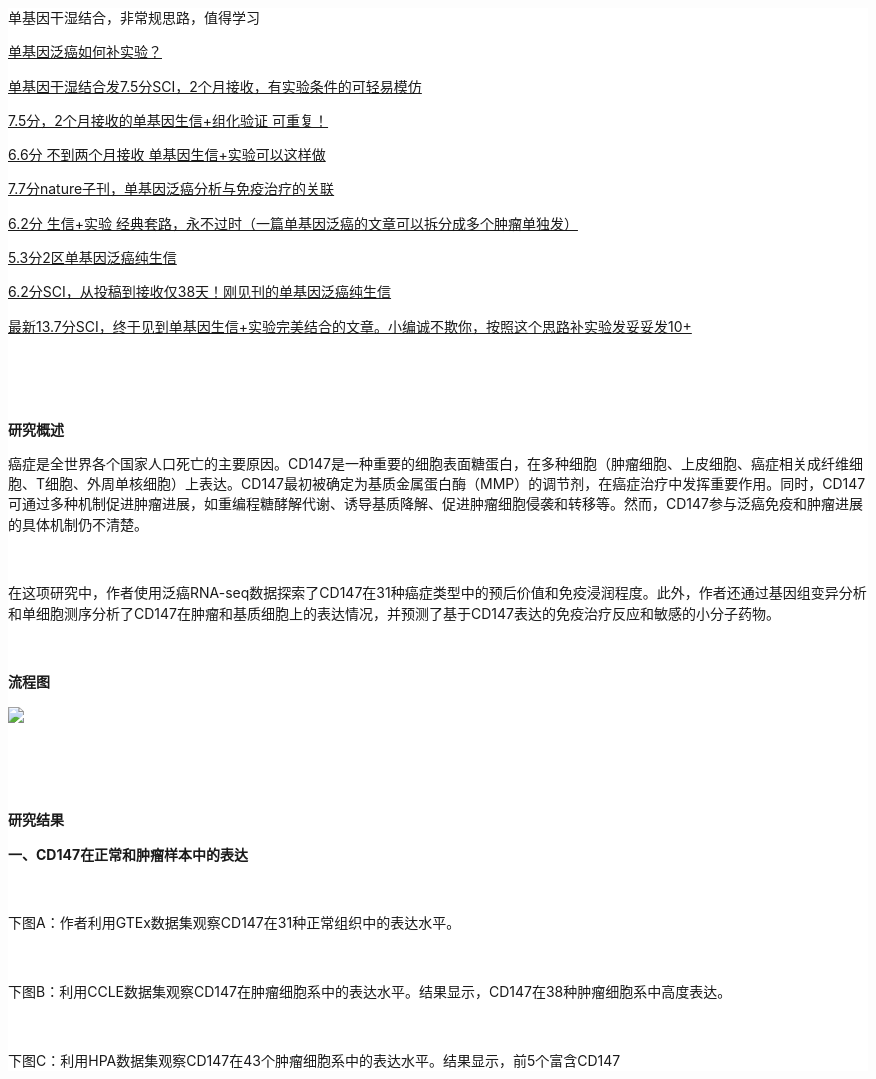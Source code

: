 单基因干湿结合，非常规思路，值得学习</a></p><p><a target="_blank" href="http://mp.weixin.qq.com/s?__biz=Mzg3NDE3NTk4MA==&amp;mid=2247488453&amp;idx=1&amp;sn=47e22285c0eecec0aecb0756a38ff9de&amp;chksm=ced59f46f9a21650ed95cc3c45ee03b7bd590a2cf50bb819777455130e7e49feaa7f5cd450ba&amp;scene=21#wechat_redirect" data-itemshowtype="0" data-linktype="2">单基因泛癌如何补实验？</a></p><p><a target="_blank" href="http://mp.weixin.qq.com/s?__biz=Mzg3NDE3NTk4MA==&amp;mid=2247488317&amp;idx=1&amp;sn=5c8c2c0297f76118e66ebcc4d2c340bb&amp;chksm=ced59fbef9a216a8f6b545b7f154ec8f468d79dfcabe067b09706303646d74ba77864e83dea7&amp;scene=21#wechat_redirect" data-itemshowtype="0" data-linktype="2">单基因干湿结合发7.5分SCI，2个月接收，有实验条件的可轻易模仿</a></p><p><a target="_blank" href="http://mp.weixin.qq.com/s?__biz=Mzg3NDE3NTk4MA==&amp;mid=2247488242&amp;idx=4&amp;sn=a58789d5ee29a94b523c1fb85cc90b17&amp;chksm=ced59e71f9a21767fc42a2a6f68576d8227ca2567e091799ff61452fbc59767159036f682b1a&amp;scene=21#wechat_redirect" data-itemshowtype="0" data-linktype="2">7.5分，2个月接收的单基因生信+组化验证 可重复！</a></p><p><a target="_blank" href="http://mp.weixin.qq.com/s?__biz=Mzg3NDE3NTk4MA==&amp;mid=2247488142&amp;idx=1&amp;sn=80b71f847d604bc755abfec3351044bc&amp;chksm=ced59e0df9a2171b124c93d08c9bb95df8c93c8a73230d0c0c02a7be07ff3475fc03962353b0&amp;scene=21#wechat_redirect" data-itemshowtype="0" data-linktype="2">6.6分 不到两个月接收 单基因生信+实验可以这样做</a></p><p><a target="_blank" href="http://mp.weixin.qq.com/s?__biz=Mzg3NDE3NTk4MA==&amp;mid=2247488174&amp;idx=2&amp;sn=6111654cefd42bfced933ee0f7c333f6&amp;chksm=ced59e2df9a2173b9bf324e5d72cdf4bece9a451dfce7e5817a3d7d715d0fa4eb83a0288556a&amp;scene=21#wechat_redirect" data-itemshowtype="0" data-linktype="2">7.7分nature子刊，单基因泛癌分析与免疫治疗的关联</a></p><p><a target="_blank" href="http://mp.weixin.qq.com/s?__biz=Mzg3NDE3NTk4MA==&amp;mid=2247487925&amp;idx=1&amp;sn=aa42893b2fa51456a60b248eefa7354f&amp;chksm=ced59d36f9a21420514b6ea1e58484e173dd43c0cb8d71ef20b5ec1ece8e2d6d46b6d8897e62&amp;scene=21#wechat_redirect" data-itemshowtype="0" data-linktype="2">6.2分 生信+实验 经典套路，永不过时（一篇单基因泛癌的文章可以拆分成多个肿瘤单独发）</a></p><p><a target="_blank" href="http://mp.weixin.qq.com/s?__biz=Mzg3NDE3NTk4MA==&amp;mid=2247487907&amp;idx=1&amp;sn=347a639ca2ecb56182c23a3b15086dd8&amp;chksm=ced59d20f9a21436d713fff8bafc0b3db0c4b4247096d0d23ed09c6f06f9a17cd535bdb54c64&amp;scene=21#wechat_redirect" data-itemshowtype="0" data-linktype="2">5.3分2区单基因泛癌纯生信</a></p><p><a target="_blank" href="http://mp.weixin.qq.com/s?__biz=Mzg3NDE3NTk4MA==&amp;mid=2247487873&amp;idx=1&amp;sn=f243c33e1c31d296906872f3cea4418b&amp;chksm=ced59d02f9a2141404e3eafc1264de9e0f877cea2ec5b8d8260126e2c0f7b630d856cc170dd9&amp;scene=21#wechat_redirect" data-itemshowtype="0" data-linktype="2">6.2分SCI，从投稿到接收仅38天！刚见刊的单基因泛癌纯生信</a></p><p><a target="_blank" href="http://mp.weixin.qq.com/s?__biz=Mzg3NDE3NTk4MA==&amp;mid=2247491937&amp;idx=2&amp;sn=aa4c0d29a7a9883abc86348435edeb8b&amp;chksm=ced66de2f9a1e4f46c9dc7d5d572e1c95c66e39931450b26c827021df0d6e0a85c4c9f20f2f0&amp;scene=21#wechat_redirect" textvalue="最新13.7分SCI，终于见到单基因生信+实验完美结合的文章。小编诚不欺你，按照这个思路补实验发妥妥发10+" linktype="text" imgurl="" imgdata="null" data-itemshowtype="0" tab="innerlink" data-linktype="2">最新13.7分SCI，终于见到单基因生信+实验完美结合的文章。小编诚不欺你，按照这个思路补实验发妥妥发10+</a><br></p><p><br></p><p><br></p><p><span><strong><span>研究概述</span></strong></span></p><p><span>癌症是全世界各个国家人口死亡的主要原因。<span>CD147</span>是一种重要的细胞表面糖蛋白，在多种细胞（肿瘤细胞、上皮细胞、癌症相关成纤维细胞、<span>T</span>细胞、外周单核细胞）上表达。<span>CD147</span>最初被确定为基质金属蛋白酶（<span>MMP</span>）的调节剂，在癌症治疗中发挥重要作用。同时，<span>CD147</span>可通过多种机制促进肿瘤进展，如重编程糖酵解代谢、诱导基质降解、促进肿瘤细胞侵袭和转移等。然而，<span>CD147</span>参与泛癌免疫和肿瘤进展的具体机制仍不清楚。<br></span></p><p><br><span></span></p><section><span>在这项研究中，作者使用泛癌<span>RNA-seq</span>数据探索了<span>CD147</span>在<span>31</span>种癌症类型中的预后价值和免疫浸润程度。此外，作者还通过基因组变异分析和单细胞测序分析了<span>CD147</span>在肿瘤和基质细胞上的表达情况，并预测了基于<span>CD147</span>表达的免疫治疗反应和敏感的小分子药物。</span></section><p><span> </span></p><p><span><strong><span>流程图</span></strong></span></p><p><img data-backh="739" data-backw="509" data-galleryid="" data-ratio="1.4518664047151277" data-s="300,640" data-src="https://mmbiz.qpic.cn/mmbiz_png/qw8jImtmeZFkQzj7cqsNFEick8QQgbUlj5wGlZ9eV8tQLWwI6ZvMCaNoFP7vTEbPTFQKFHqRk8Kj0e3kS6Z5YLw/640?wx_fmt=png" data-type="png" data-w="509" src="https://mmbiz.qpic.cn/mmbiz_png/qw8jImtmeZFkQzj7cqsNFEick8QQgbUlj5wGlZ9eV8tQLWwI6ZvMCaNoFP7vTEbPTFQKFHqRk8Kj0e3kS6Z5YLw/640?wx_fmt=png"></p><p><br></p><p><br></p><p><span><strong><span>研究结果</span></strong></span></p><p><span><strong><span><span>一、</span><span>CD147</span><span>在正常和肿瘤样本中的表达</span></span></strong></span></p><p><span><br></span></p><p><span>下图<span>A</span>：作者利用<span>GTEx</span>数据集观察<span>CD147</span>在<span>31</span>种正常组织中的表达水平。</span></p><p><span> </span></p><p><span>下图<span>B</span>：利用<span>CCLE</span>数据集观察<span>CD147</span>在肿瘤细胞系中的表达水平。结果显示，<span>CD147</span>在<span>38</span>种肿瘤细胞系中高度表达。</span></p><p><span> </span></p><p><span>下图<span>C</span>：利用<span>HPA</span>数据集观察<span>CD147</span>在<span>43</span>个肿瘤细胞系中的表达水平。结果显示，前<span>5</span>个富含<span>CD147